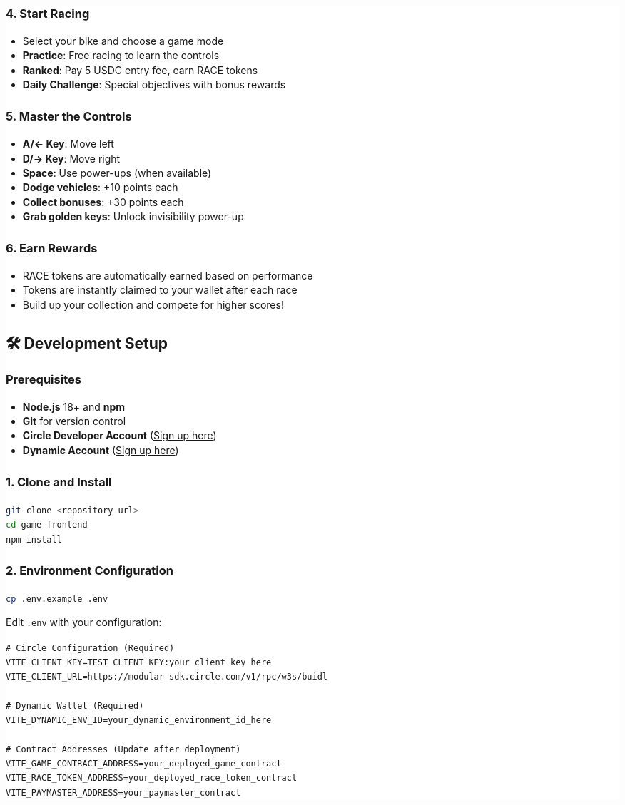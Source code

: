 ### 4. **Start Racing**
- Select your bike and choose a game mode
- **Practice**: Free racing to learn the controls
- **Ranked**: Pay 5 USDC entry fee, earn RACE tokens
- **Daily Challenge**: Special objectives with bonus rewards

### 5. **Master the Controls**
- **A/← Key**: Move left
- **D/→ Key**: Move right  
- **Space**: Use power-ups (when available)
- **Dodge vehicles**: +10 points each
- **Collect bonuses**: +30 points each
- **Grab golden keys**: Unlock invisibility power-up

### 6. **Earn Rewards**
- RACE tokens are automatically earned based on performance
- Tokens are instantly claimed to your wallet after each race
- Build up your collection and compete for higher scores!

## 🛠️ Development Setup

### Prerequisites
- **Node.js** 18+ and **npm**
- **Git** for version control
- **Circle Developer Account** ([Sign up here](https://console.circle.com/))
- **Dynamic Account** ([Sign up here](https://app.dynamic.xyz/))

### 1. Clone and Install
```bash
git clone <repository-url>
cd game-frontend
npm install
```

### 2. Environment Configuration
```bash
cp .env.example .env
```

Edit `.env` with your configuration:

```env
# Circle Configuration (Required)
VITE_CLIENT_KEY=TEST_CLIENT_KEY:your_client_key_here
VITE_CLIENT_URL=https://modular-sdk.circle.com/v1/rpc/w3s/buidl

# Dynamic Wallet (Required)  
VITE_DYNAMIC_ENV_ID=your_dynamic_environment_id_here

# Contract Addresses (Update after deployment)
VITE_GAME_CONTRACT_ADDRESS=your_deployed_game_contract
VITE_RACE_TOKEN_ADDRESS=your_deployed_race_token_contract
VITE_PAYMASTER_ADDRESS=your_paymaster_contract
```
